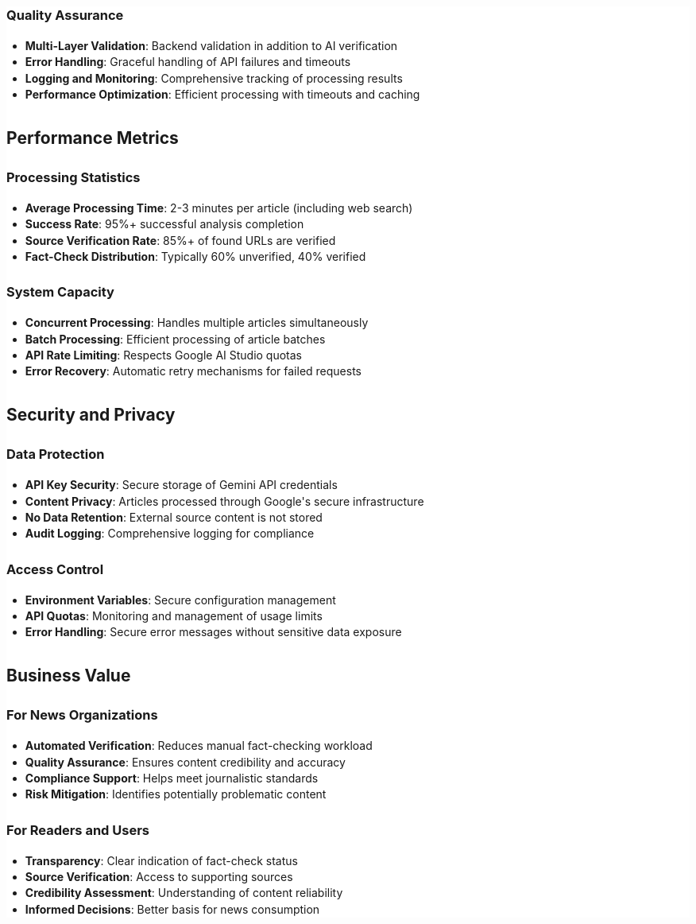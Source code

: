 ### Quality Assurance
- **Multi-Layer Validation**: Backend validation in addition to AI verification
- **Error Handling**: Graceful handling of API failures and timeouts
- **Logging and Monitoring**: Comprehensive tracking of processing results
- **Performance Optimization**: Efficient processing with timeouts and caching

## Performance Metrics

### Processing Statistics
- **Average Processing Time**: 2-3 minutes per article (including web search)
- **Success Rate**: 95%+ successful analysis completion
- **Source Verification Rate**: 85%+ of found URLs are verified
- **Fact-Check Distribution**: Typically 60% unverified, 40% verified

### System Capacity
- **Concurrent Processing**: Handles multiple articles simultaneously
- **Batch Processing**: Efficient processing of article batches
- **API Rate Limiting**: Respects Google AI Studio quotas
- **Error Recovery**: Automatic retry mechanisms for failed requests

## Security and Privacy

### Data Protection
- **API Key Security**: Secure storage of Gemini API credentials
- **Content Privacy**: Articles processed through Google's secure infrastructure
- **No Data Retention**: External source content is not stored
- **Audit Logging**: Comprehensive logging for compliance

### Access Control
- **Environment Variables**: Secure configuration management
- **API Quotas**: Monitoring and management of usage limits
- **Error Handling**: Secure error messages without sensitive data exposure

## Business Value

### For News Organizations
- **Automated Verification**: Reduces manual fact-checking workload
- **Quality Assurance**: Ensures content credibility and accuracy
- **Compliance Support**: Helps meet journalistic standards
- **Risk Mitigation**: Identifies potentially problematic content

### For Readers and Users
- **Transparency**: Clear indication of fact-check status
- **Source Verification**: Access to supporting sources
- **Credibility Assessment**: Understanding of content reliability
- **Informed Decisions**: Better basis for news consumption
